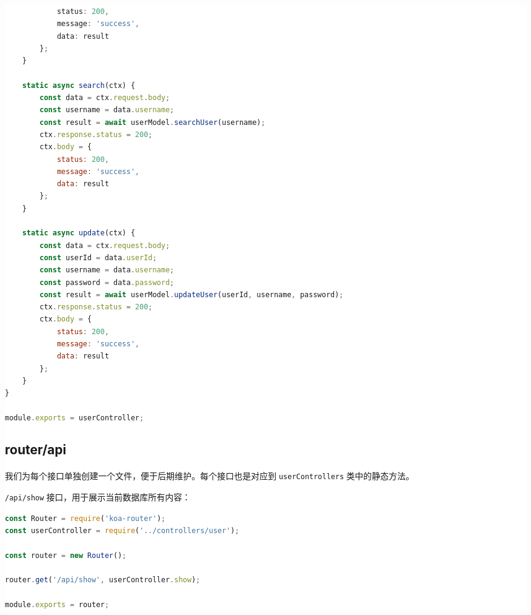 ```javascript
            status: 200,
            message: 'success',
            data: result
        };
    }

    static async search(ctx) {
        const data = ctx.request.body;
        const username = data.username;
        const result = await userModel.searchUser(username);
        ctx.response.status = 200;
        ctx.body = {
            status: 200,
            message: 'success',
            data: result
        };
    }

    static async update(ctx) {
        const data = ctx.request.body;
        const userId = data.userId;
        const username = data.username;
        const password = data.password;
        const result = await userModel.updateUser(userId, username, password);
        ctx.response.status = 200;
        ctx.body = {
            status: 200,
            message: 'success',
            data: result
        };
    }
}

module.exports = userController;
```

## router/api
我们为每个接口单独创建一个文件，便于后期维护。每个接口也是对应到 `userControllers` 类中的静态方法。

`/api/show` 接口，用于展示当前数据库所有内容：
```javascript
const Router = require('koa-router');
const userController = require('../controllers/user');

const router = new Router();

router.get('/api/show', userController.show);

module.exports = router;
```
